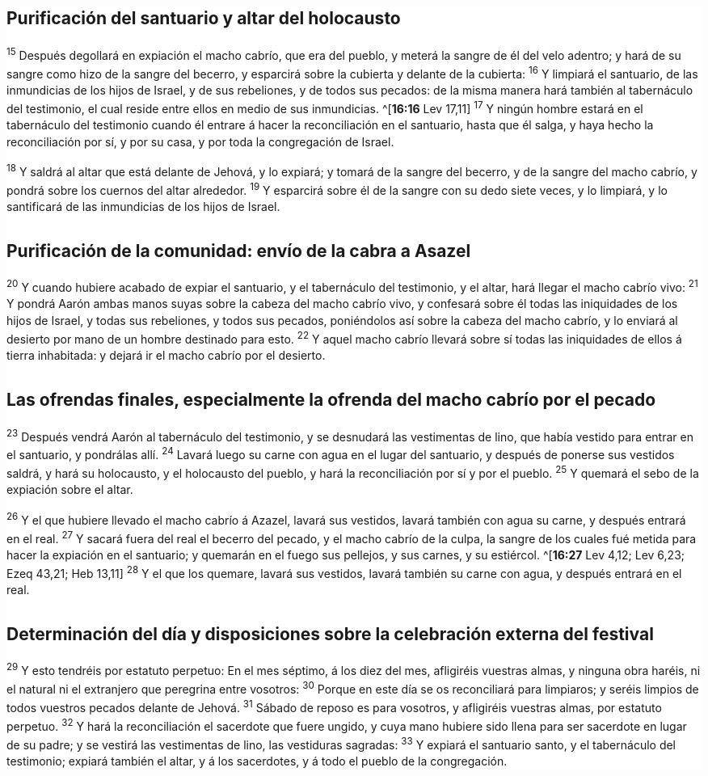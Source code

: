 

## Purificación del santuario y altar del holocausto
<sup class='bibleverse'>15</sup> Después degollará en expiación el macho cabrío, que era del pueblo, y meterá la sangre de él del velo adentro; y hará de su sangre como hizo de la sangre del becerro, y esparcirá sobre la cubierta y delante de la cubierta: <sup class='bibleverse'>16</sup> Y limpiará el santuario, de las inmundicias de los hijos de Israel, y de sus rebeliones, y de todos sus pecados: de la misma manera hará también al tabernáculo del testimonio, el cual reside entre ellos en medio de sus inmundicias. ^[**16:16** Lev 17,11] <sup class='bibleverse'>17</sup> Y ningún hombre estará en el tabernáculo del testimonio cuando él entrare á hacer la reconciliación en el santuario, hasta que él salga, y haya hecho la reconciliación por sí, y por su casa, y por toda la congregación de Israel. 



<sup class='bibleverse'>18</sup> Y saldrá al altar que está delante de Jehová, y lo expiará; y tomará de la sangre del becerro, y de la sangre del macho cabrío, y pondrá sobre los cuernos del altar alrededor. <sup class='bibleverse'>19</sup> Y esparcirá sobre él de la sangre con su dedo siete veces, y lo limpiará, y lo santificará de las inmundicias de los hijos de Israel. 



## Purificación de la comunidad: envío de la cabra a Asazel
<sup class='bibleverse'>20</sup> Y cuando hubiere acabado de expiar el santuario, y el tabernáculo del testimonio, y el altar, hará llegar el macho cabrío vivo: <sup class='bibleverse'>21</sup> Y pondrá Aarón ambas manos suyas sobre la cabeza del macho cabrío vivo, y confesará sobre él todas las iniquidades de los hijos de Israel, y todas sus rebeliones, y todos sus pecados, poniéndolos así sobre la cabeza del macho cabrío, y lo enviará al desierto por mano de un hombre destinado para esto. <sup class='bibleverse'>22</sup> Y aquel macho cabrío llevará sobre sí todas las iniquidades de ellos á tierra inhabitada: y dejará ir el macho cabrío por el desierto. 



## Las ofrendas finales, especialmente la ofrenda del macho cabrío por el pecado
<sup class='bibleverse'>23</sup> Después vendrá Aarón al tabernáculo del testimonio, y se desnudará las vestimentas de lino, que había vestido para entrar en el santuario, y pondrálas allí. <sup class='bibleverse'>24</sup> Lavará luego su carne con agua en el lugar del santuario, y después de ponerse sus vestidos saldrá, y hará su holocausto, y el holocausto del pueblo, y hará la reconciliación por sí y por el pueblo. <sup class='bibleverse'>25</sup> Y quemará el sebo de la expiación sobre el altar. 


<sup class='bibleverse'>26</sup> Y el que hubiere llevado el macho cabrío á Azazel, lavará sus vestidos, lavará también con agua su carne, y después entrará en el real. <sup class='bibleverse'>27</sup> Y sacará fuera del real el becerro del pecado, y el macho cabrío de la culpa, la sangre de los cuales fué metida para hacer la expiación en el santuario; y quemarán en el fuego sus pellejos, y sus carnes, y su estiércol. ^[**16:27** Lev 4,12; Lev 6,23; Ezeq 43,21; Heb 13,11] <sup class='bibleverse'>28</sup> Y el que los quemare, lavará sus vestidos, lavará también su carne con agua, y después entrará en el real. 




## Determinación del día y disposiciones sobre la celebración externa del festival
<sup class='bibleverse'>29</sup> Y esto tendréis por estatuto perpetuo: En el mes séptimo, á los diez del mes, afligiréis vuestras almas, y ninguna obra haréis, ni el natural ni el extranjero que peregrina entre vosotros: <sup class='bibleverse'>30</sup> Porque en este día se os reconciliará para limpiaros; y seréis limpios de todos vuestros pecados delante de Jehová. <sup class='bibleverse'>31</sup> Sábado de reposo es para vosotros, y afligiréis vuestras almas, por estatuto perpetuo. <sup class='bibleverse'>32</sup> Y hará la reconciliación el sacerdote que fuere ungido, y cuya mano hubiere sido llena para ser sacerdote en lugar de su padre; y se vestirá las vestimentas de lino, las vestiduras sagradas: <sup class='bibleverse'>33</sup> Y expiará el santuario santo, y el tabernáculo del testimonio; expiará también el altar, y á los sacerdotes, y á todo el pueblo de la congregación. 
